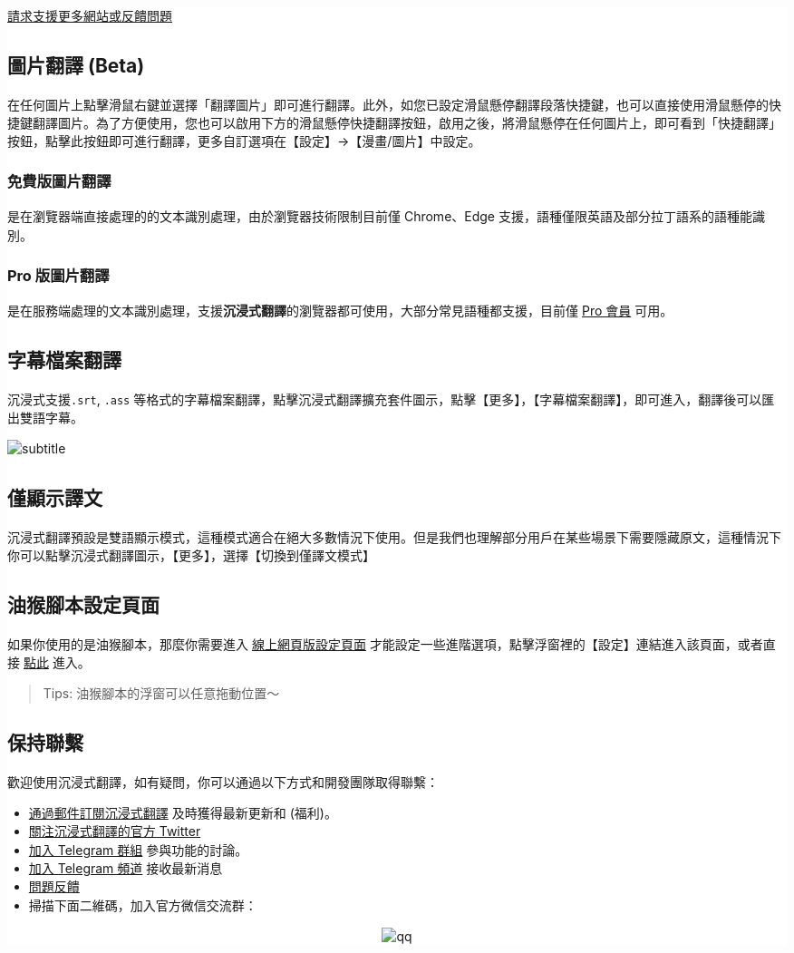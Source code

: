 [請求支援更多網站或反饋問題](https://github.com/immersive-translate/immersive-translate/issues/1809)

## 圖片翻譯 (Beta)

<video
  controls
  poster="https://s.immersivetranslate.com/static/extension/images/image_tansalte_intro-qkKVLH.png"
  src="https://s.immersivetranslate.com/assets/r2-uploads/image_trabslate_zh-m4e2UQzQZGiM7cHr.mp4"
/>

在任何圖片上點擊滑鼠右鍵並選擇「翻譯圖片」即可進行翻譯。此外，如您已設定滑鼠懸停翻譯段落快捷鍵，也可以直接使用滑鼠懸停的快捷鍵翻譯圖片。為了方便使用，您也可以啟用下方的滑鼠懸停快捷翻譯按鈕，啟用之後，將滑鼠懸停在任何圖片上，即可看到「快捷翻譯」按鈕，點擊此按鈕即可進行翻譯，更多自訂選項在【設定】->【漫畫/圖片】中設定。

### 免費版圖片翻譯

是在瀏覽器端直接處理的的文本識別處理，由於瀏覽器技術限制目前僅 Chrome、Edge 支援，語種僅限英語及部分拉丁語系的語種能識別。

### Pro 版圖片翻譯

是在服務端處理的文本識別處理，支援**沉浸式翻譯**的瀏覽器都可使用，大部分常見語種都支援，目前僅 [Pro 會員](https://immersivetranslate.com/auth/pricing/?utm_source=officialSite&utm_medium=usageDoc&utm_campaign=usageDocImage) 可用。

## 字幕檔案翻譯

沉浸式支援`.srt`, `.ass` 等格式的字幕檔案翻譯，點擊沉浸式翻譯擴充套件圖示，點擊【更多】，【字幕檔案翻譯】，即可進入，翻譯後可以匯出雙語字幕。

![subtitle](https://s.immersivetranslate.com/static/official-static/assets/subtitle-demo.png)

## 僅顯示譯文

沉浸式翻譯預設是雙語顯示模式，這種模式適合在絕大多數情況下使用。但是我們也理解部分用戶在某些場景下需要隱藏原文，這種情況下你可以點擊沉浸式翻譯圖示，【更多】，選擇【切換到僅譯文模式】

## 油猴腳本設定頁面

如果你使用的是油猴腳本，那麼你需要進入 [線上網頁版設定頁面](https://dash.immersivetranslate.com/) 才能設定一些進階選項，點擊浮窗裡的【設定】連結進入該頁面，或者直接 [點此](https://dash.immersivetranslate.com/) 進入。

> Tips: 油猴腳本的浮窗可以任意拖動位置～

## 保持聯繫

歡迎使用沉浸式翻譯，如有疑問，你可以通過以下方式和開發團隊取得聯繫：

- [通過郵件訂閱沉浸式翻譯](https://immersivetranslate.substack.com/) 及時獲得最新更新和 (福利)。
- [關注沉浸式翻譯的官方 Twitter](https://twitter.com/immersivetran)
- [加入 Telegram 群組](https://t.me/+rq848Z09nehlOTgx) 參與功能的討論。
- [加入 Telegram 頻道](https://t.me/immersivetranslate) 接收最新消息
- [問題反饋](https://github.com/immersive-translate/immersive-translate/issues/)
- 掃描下面二維碼，加入官方微信交流群：

<div align="center">
<img src="https://immersivetranslate.com/assets/wechat-contact3.jpg" width="200" alt="qq" />
</div>
